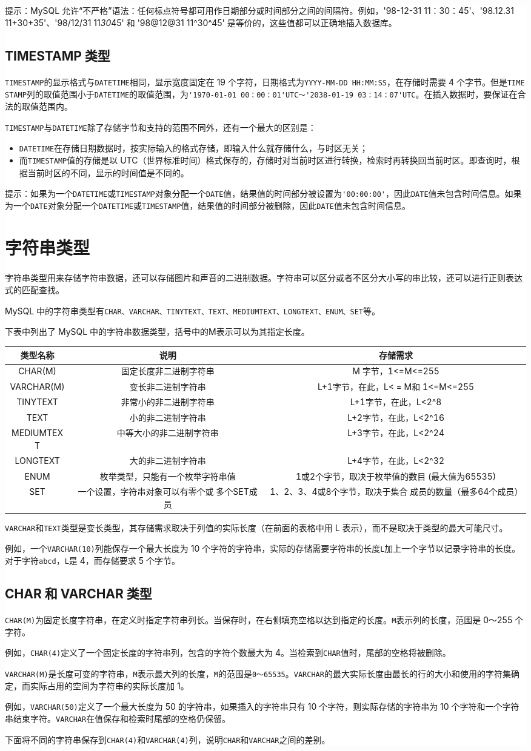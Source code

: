 提示：MySQL 允许“不严格”语法：任何标点符号都可用作日期部分或时间部分之间的间隔符。例如，'98-12-31 11：30：45'、'98.12.31 11+30+35'、'98/12/31 11*30*45' 和 '98@12@31 11^30^45' 是等价的，这些值都可以正确地插入数据库。
## TIMESTAMP 类型
`TIMESTAMP`的显示格式与`DATETIME`相同，显示宽度固定在 19 个字符，日期格式为`YYYY-MM-DD HH:MM:SS`，在存储时需要 4 个字节。但是`TIMESTAMP`列的取值范围小于`DATETIME`的取值范围，为`'1970-01-01 00：00：01'UTC～'2038-01-19 03：14：07'UTC`。在插入数据时，要保证在合法的取值范围内。

`TIMESTAMP`与`DATETIME`除了存储字节和支持的范围不同外，还有一个最大的区别是：
* `DATETIME`在存储日期数据时，按实际输入的格式存储，即输入什么就存储什么，与时区无关；
* 而`TIMESTAMP`值的存储是以 UTC（世界标准时间）格式保存的，存储时对当前时区进行转换，检索时再转换回当前时区。即查询时，根据当前时区的不同，显示的时间值是不同的。

提示：如果为一个`DATETIME`或`TIMESTAMP`对象分配一个`DATE`值，结果值的时间部分被设置为`'00:00:00'`，因此`DATE`值未包含时间信息。如果为一个`DATE`对象分配一个`DATETIME`或`TIMESTAMP`值，结果值的时间部分被删除，因此`DATE`值未包含时间信息。
# 字符串类型
字符串类型用来存储字符串数据，还可以存储图片和声音的二进制数据。字符串可以区分或者不区分大小写的串比较，还可以进行正则表达式的匹配查找。

MySQL 中的字符串类型有`CHAR、VARCHAR、TINYTEXT、TEXT、MEDIUMTEXT、LONGTEXT、ENUM、SET`等。

下表中列出了 MySQL 中的字符串数据类型，括号中的M表示可以为其指定长度。

| 类型名称 | 说明 | 存储需求 |
| :--: | :--: | :--: |
| CHAR(M) | 固定长度非二进制字符串 | M 字节，1<=M<=255 |
| VARCHAR(M) | 变长非二进制字符串 | L+1字节，在此，L< = M和 1<=M<=255 |
| TINYTEXT | 非常小的非二进制字符串 | L+1字节，在此，L<2^8 |
| TEXT | 小的非二进制字符串 | L+2字节，在此，L<2^16 |
| MEDIUMTEXT | 中等大小的非二进制字符串 | L+3字节，在此，L<2^24 |
| LONGTEXT | 大的非二进制字符串 | L+4字节，在此，L<2^32 |
| ENUM | 枚举类型，只能有一个枚举字符串值 | 1或2个字节，取决于枚举值的数目 (最大值为65535) |
| SET | 一个设置，字符串对象可以有零个或 多个SET成员 | 1、2、3、4或8个字节，取决于集合 成员的数量（最多64个成员） |

`VARCHAR`和`TEXT`类型是变长类型，其存储需求取决于列值的实际长度（在前面的表格中用 L 表示），而不是取决于类型的最大可能尺寸。

例如，一个`VARCHAR(10)`列能保存一个最大长度为 10 个字符的字符串，实际的存储需要字符串的长度`L`加上一个字节以记录字符串的长度。对于字符`abcd`，`L`是 4，而存储要求 5 个字节。
## CHAR 和 VARCHAR 类型
`CHAR(M)`为固定长度字符串，在定义时指定字符串列长。当保存时，在右侧填充空格以达到指定的长度。`M`表示列的长度，范围是 0～255 个字符。

例如，`CHAR(4)`定义了一个固定长度的字符串列，包含的字符个数最大为 4。当检索到`CHAR`值时，尾部的空格将被删除。

`VARCHAR(M)`是长度可变的字符串，`M`表示最大列的长度，`M`的范围是`0～65535`。`VARCHAR`的最大实际长度由最长的行的大小和使用的字符集确定，而实际占用的空间为字符串的实际长度加 1。

例如，`VARCHAR(50)`定义了一个最大长度为 50 的字符串，如果插入的字符串只有 10 个字符，则实际存储的字符串为 10 个字符和一个字符串结束字符。`VARCHAR`在值保存和检索时尾部的空格仍保留。

下面将不同的字符串保存到`CHAR(4)`和`VARCHAR(4)`列，说明`CHAR`和`VARCHAR`之间的差别。
